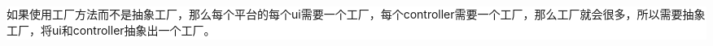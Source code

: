```java
```

如果使用工厂方法而不是抽象工厂，那么每个平台的每个ui需要一个工厂，每个controller需要一个工厂，那么工厂就会很多，所以需要抽象工厂，将ui和controller抽象出一个工厂。